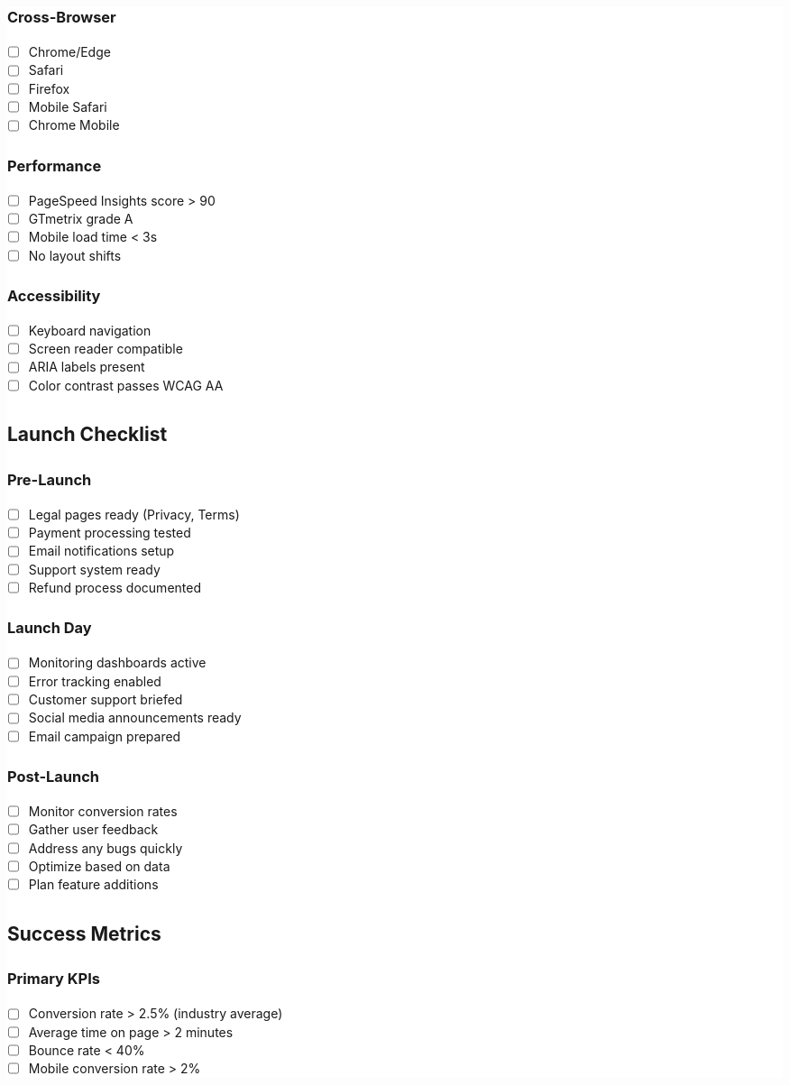 ### Cross-Browser
- [ ] Chrome/Edge
- [ ] Safari
- [ ] Firefox
- [ ] Mobile Safari
- [ ] Chrome Mobile

### Performance
- [ ] PageSpeed Insights score > 90
- [ ] GTmetrix grade A
- [ ] Mobile load time < 3s
- [ ] No layout shifts

### Accessibility
- [ ] Keyboard navigation
- [ ] Screen reader compatible
- [ ] ARIA labels present
- [ ] Color contrast passes WCAG AA

## Launch Checklist

### Pre-Launch
- [ ] Legal pages ready (Privacy, Terms)
- [ ] Payment processing tested
- [ ] Email notifications setup
- [ ] Support system ready
- [ ] Refund process documented

### Launch Day
- [ ] Monitoring dashboards active
- [ ] Error tracking enabled
- [ ] Customer support briefed
- [ ] Social media announcements ready
- [ ] Email campaign prepared

### Post-Launch
- [ ] Monitor conversion rates
- [ ] Gather user feedback
- [ ] Address any bugs quickly
- [ ] Optimize based on data
- [ ] Plan feature additions

## Success Metrics

### Primary KPIs
- [ ] Conversion rate > 2.5% (industry average)
- [ ] Average time on page > 2 minutes
- [ ] Bounce rate < 40%
- [ ] Mobile conversion rate > 2%
